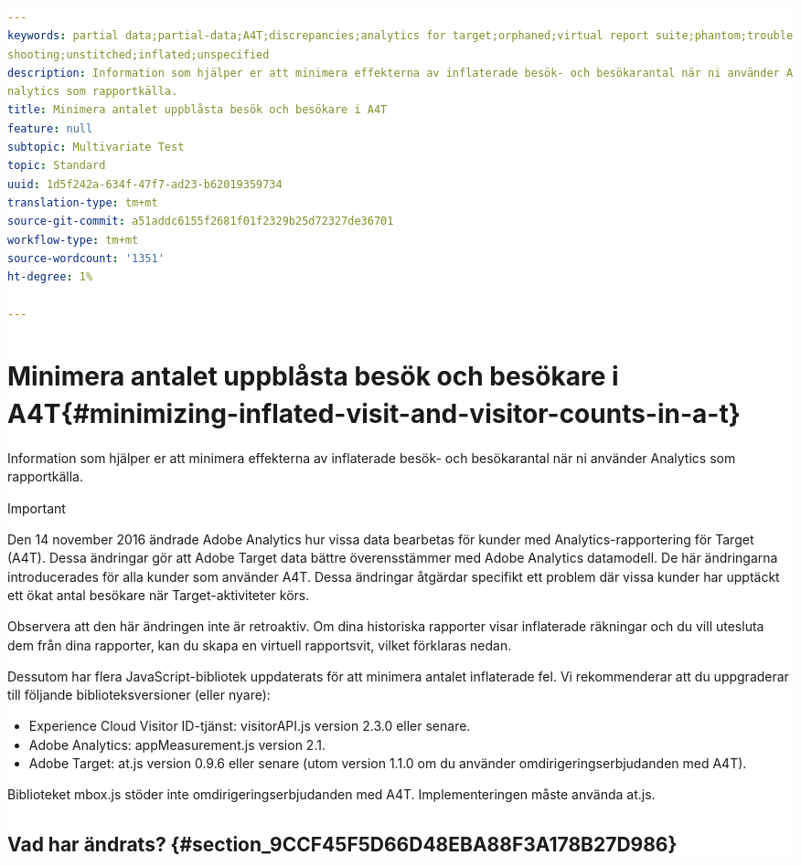 ```yaml
---
keywords: partial data;partial-data;A4T;discrepancies;analytics for target;orphaned;virtual report suite;phantom;troubleshooting;unstitched;inflated;unspecified
description: Information som hjälper er att minimera effekterna av inflaterade besök- och besökarantal när ni använder Analytics som rapportkälla.
title: Minimera antalet uppblåsta besök och besökare i A4T
feature: null
subtopic: Multivariate Test
topic: Standard
uuid: 1d5f242a-634f-47f7-ad23-b62019359734
translation-type: tm+mt
source-git-commit: a51addc6155f2681f01f2329b25d72327de36701
workflow-type: tm+mt
source-wordcount: '1351'
ht-degree: 1%

---
```



# Minimera antalet uppblåsta besök och besökare i A4T{#minimizing-inflated-visit-and-visitor-counts-in-a-t}

Information som hjälper er att minimera effekterna av inflaterade besök- och besökarantal när ni använder Analytics som rapportkälla.

>[!IMPORTANT]
>Den 14 november 2016 ändrade Adobe Analytics hur vissa data bearbetas för kunder med Analytics-rapportering för Target (A4T). Dessa ändringar gör att Adobe Target data bättre överensstämmer med Adobe Analytics datamodell. De här ändringarna introducerades för alla kunder som använder A4T. Dessa ändringar åtgärdar specifikt ett problem där vissa kunder har upptäckt ett ökat antal besökare när Target-aktiviteter körs.
>
>Observera att den här ändringen inte är retroaktiv. Om dina historiska rapporter visar inflaterade räkningar och du vill utesluta dem från dina rapporter, kan du skapa en virtuell rapportsvit, vilket förklaras nedan.
>
>Dessutom har flera JavaScript-bibliotek uppdaterats för att minimera antalet inflaterade fel. Vi rekommenderar att du uppgraderar till följande biblioteksversioner (eller nyare):
>
>* Experience Cloud Visitor ID-tjänst: visitorAPI.js version 2.3.0 eller senare.
>* Adobe Analytics: appMeasurement.js version 2.1.
>* Adobe Target: at.js version 0.9.6 eller senare (utom version 1.1.0 om du använder omdirigeringserbjudanden med A4T).

>
>  
Biblioteket mbox.js stöder inte omdirigeringserbjudanden med A4T. Implementeringen måste använda at.js.

## Vad har ändrats? {#section_9CCF45F5D66D48EBA88F3A178B27D986}
